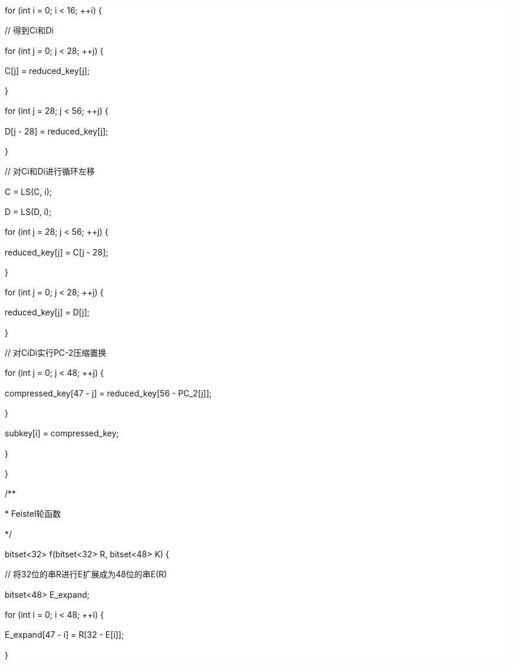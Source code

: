 for (int i = 0; i \< 16; ++i) {

// 得到Ci和Di

for (int j = 0; j \< 28; ++j) {

C[j] = reduced_key[j];

}

for (int j = 28; j \< 56; ++j) {

D[j - 28] = reduced_key[j];

}

// 对Ci和Di进行循环左移

C = LS(C, i);

D = LS(D, i);

for (int j = 28; j \< 56; ++j) {

reduced_key[j] = C[j - 28];

}

for (int j = 0; j \< 28; ++j) {

reduced_key[j] = D[j];

}

// 对CiDi实行PC-2压缩置换

for (int j = 0; j \< 48; ++j) {

compressed_key[47 - j] = reduced_key[56 - PC_2[j]];

}

subkey[i] = compressed_key;

}

}

/\*\*

\* Feistel轮函数

\*/

bitset\<32\> f(bitset\<32\> R, bitset\<48\> K) {

// 将32位的串R进行E扩展成为48位的串E(R)

bitset\<48\> E_expand;

for (int i = 0; i \< 48; ++i) {

E_expand[47 - i] = R[32 - E[i]];

}
